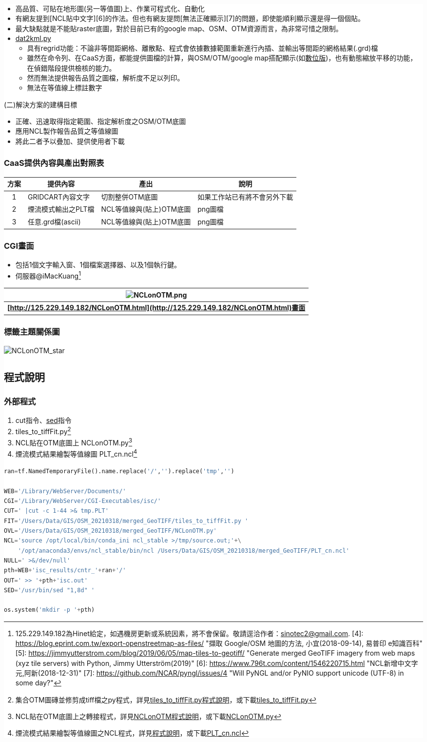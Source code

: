   - 高品質、可貼在地形圖(另一等值圖)上、作業可程式化、自動化
  - 有網友提到[NCL貼中文字][6]的作法。但也有網友提問[無法正確顯示][7]的問題，即使能順利顯示還是得一個個貼。
  - 最大缺點就是不能貼raster底圖，對於目前已有的google map、OSM、OTM資源而言，為非常可惜之限制。
- [dat2kml.py](../../GIS/MarkLang/wr_kml.md)
  - 具有regrid功能：不論非等間距網格、離散點、程式會依據數據範圍重新進行內插、並輸出等間距的網格結果(.grd)檔
  - 雖然在命令列、在CaaS方面，都能提供圖檔的計算，與OSM/OTM/google map搭配顯示(如[數位版](../../GIS/digitizer.md))，也有動態縮放平移的功能，在偵錯階段提供檢核的能力。
  - 然而無法提供報告品質之圖檔，解析度不足以列印。
  - 無法在等值線上標註數字

(二)解決方案的建構目標

- 正確、迅速取得指定範圍、指定解析度之OSM/OTM底圖
- 應用NCL製作報告品質之等值線圖
- 將此二者予以疊加、提供使用者下載

### CaaS提供內容與產出對照表

方案|提供內容|產出|說明
:-:|-|-|-
1|GRIDCART內容文字|切割整併OTM底圖|如果工作站已有將不會另外下載
2|煙流模式輸出之PLT檔|NCL等值線與(貼上)OTM底圖|png圖檔
3|任意.grd檔(ascii)|NCL等值線與(貼上)OTM底圖|png圖檔

### CGI畫面

- 包括1個文字輸入窗、1個檔案選擇器、以及1個執行鍵。
- 伺服器@iMacKuang[^5]

| ![NCLonOTM.png](https://drive.google.com/uc?id=1p4Zu6FEiv8bWUu5nE0LATSaE4PMw2VTe)|
|:--:|
| <b>[http://125.229.149.182/NCLonOTM.html](http://125.229.149.182/NCLonOTM.html)畫面</b>|

### 標籤主題關係圖

![NCLonOTM_star](https://github.com/sinotec2/Focus-on-Air-Quality/raw/main/assets/images/NCLonOTM_star.png)

## 程式說明

### 外部程式

1. cut指令、[sed](../../OperationSystem/sed.md)指令
2. tiles_to_tiffFit.py[^1]
3. NCL貼在OTM底圖上 NCLonOTM.py[^2]
4. 煙流模式結果繪製等值線圖 PLT_cn.ncl[^3]

```python
ran=tf.NamedTemporaryFile().name.replace('/','').replace('tmp','')

WEB='/Library/WebServer/Documents/'
CGI='/Library/WebServer/CGI-Executables/isc/'
CUT=' |cut -c 1-44 >& tmp.PLT'	
FIT='/Users/Data/GIS/OSM_20210318/merged_GeoTIFF/tiles_to_tiffFit.py '
OVL='/Users/Data/GIS/OSM_20210318/merged_GeoTIFF/NCLonOTM.py'
NCL='source /opt/local/bin/conda_ini ncl_stable >/tmp/source.out;'+\
	'/opt/anaconda3/envs/ncl_stable/bin/ncl /Users/Data/GIS/OSM_20210318/merged_GeoTIFF/PLT_cn.ncl'
NULL=' >&/dev/null'
pth=WEB+'isc_results/cntr_'+ran+'/'
OUT=' >> '+pth+'isc.out'
SED='/usr/bin/sed "1,8d" '

os.system('mkdir -p '+pth)
```


[^1]: 集合OTM圖磚並修剪成tiff檔之py程式，詳見[tiles_to_tiffFit.py程式說明](tiles_to_tiffFit.md)，或下載[tiles_to_tiffFit.py](https://github.com/sinotec2/Focus-on-Air-Quality/blob/main/utilities/Graphics/CaaS/tiles_to_tiffFit.py)
[^2]: NCL貼在OTM底圖上之轉接程式，詳見[NCLonOTM程式說明](../NCL/NCLonOTM.md)，或下載[NCLonOTM.py](https://github.com/sinotec2/Focus-on-Air-Quality/blob/main/utilities/Graphics/NCL/NCLonOTM.py)
[^3]: 煙流模式結果繪製等值線圖之NCL程式，詳見[程式說明](../NCL/PLT_cn.md)，或下載[PLT_cn.ncl](https://github.com/sinotec2/Focus-on-Air-Quality/blob/main/utilities/Graphics/CaaS/PLT_cn.ncl)
[^4]: 擷取 Google/OSM 地圖的方法, 小宜(2018-09-14), [易普印 e知識百科][4]
[^5]: 125.229.149.182為Hinet給定，如遇機房更新或系統因素，將不會保留。敬請逕洽作者：sinotec2@gmail.com.
[4]: https://blog.eprint.com.tw/export-openstreetmap-as-files/ "擷取 Google/OSM 地圖的方法, 小宜(2018-09-14), 易普印 e知識百科"
[5]: https://jimmyutterstrom.com/blog/2019/06/05/map-tiles-to-geotiff/ "Generate merged GeoTIFF imagery from web maps (xyz tile servers) with Python, Jimmy Utterström(2019)"
[6]: https://www.796t.com/content/1546220715.html "NCL新增中文字元,阿新(2018-12-31)"
[7]: https://github.com/NCAR/pyngl/issues/4 "Will PyNGL and/or PyNIO support unicode (UTF-8) in some day?"
